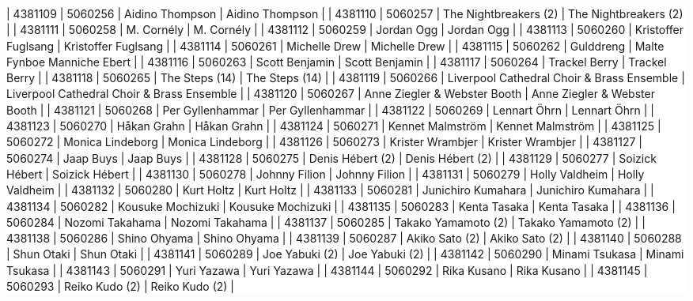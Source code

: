 | 4381109 | 5060256 | Aidino Thompson | Aidino Thompson |
| 4381110 | 5060257 | The Nightbreakers (2) | The Nightbreakers (2) |
| 4381111 | 5060258 | M. Cornély | M. Cornély |
| 4381112 | 5060259 | Jordan Ogg | Jordan Ogg |
| 4381113 | 5060260 | Kristoffer Fuglsang | Kristoffer Fuglsang |
| 4381114 | 5060261 | Michelle Drew | Michelle Drew |
| 4381115 | 5060262 | Gulddreng | Malte Fynboe Manniche Ebert |
| 4381116 | 5060263 | Scott Benjamin | Scott Benjamin |
| 4381117 | 5060264 | Trackel Berry | Trackel Berry |
| 4381118 | 5060265 | The Steps (14) | The Steps (14) |
| 4381119 | 5060266 | Liverpool Cathedral Choir & Brass Ensemble | Liverpool Cathedral Choir & Brass Ensemble |
| 4381120 | 5060267 | Anne Ziegler & Webster Booth | Anne Ziegler & Webster Booth |
| 4381121 | 5060268 | Per Gyllenhammar | Per Gyllenhammar |
| 4381122 | 5060269 | Lennart Öhrn | Lennart Öhrn |
| 4381123 | 5060270 | Håkan Grahn | Håkan Grahn |
| 4381124 | 5060271 | Kennet Malmström | Kennet Malmström |
| 4381125 | 5060272 | Monica Lindeborg | Monica Lindeborg |
| 4381126 | 5060273 | Krister Wrambjer | Krister Wrambjer |
| 4381127 | 5060274 | Jaap Buys | Jaap Buys |
| 4381128 | 5060275 | Denis Hébert (2) | Denis Hébert (2) |
| 4381129 | 5060277 | Soizick Hébert | Soizick Hébert |
| 4381130 | 5060278 | Johnny Filion | Johnny Filion |
| 4381131 | 5060279 | Holly Valdheim | Holly Valdheim |
| 4381132 | 5060280 | Kurt Holtz | Kurt Holtz |
| 4381133 | 5060281 | Junichiro Kumahara | Junichiro Kumahara |
| 4381134 | 5060282 | Kousuke Mochizuki | Kousuke Mochizuki |
| 4381135 | 5060283 | Kenta Tasaka | Kenta Tasaka |
| 4381136 | 5060284 | Nozomi Takahama | Nozomi Takahama |
| 4381137 | 5060285 | Takako Yamamoto (2) | Takako Yamamoto (2) |
| 4381138 | 5060286 | Shino Ohyama | Shino Ohyama |
| 4381139 | 5060287 | Akiko Sato (2) | Akiko Sato (2) |
| 4381140 | 5060288 | Shun Otaki | Shun Otaki |
| 4381141 | 5060289 | Joe Yabuki (2) | Joe Yabuki (2) |
| 4381142 | 5060290 | Minami Tsukasa | Minami Tsukasa |
| 4381143 | 5060291 | Yuri Yazawa | Yuri Yazawa |
| 4381144 | 5060292 | Rika Kusano | Rika Kusano |
| 4381145 | 5060293 | Reiko Kudo (2) | Reiko Kudo (2) |